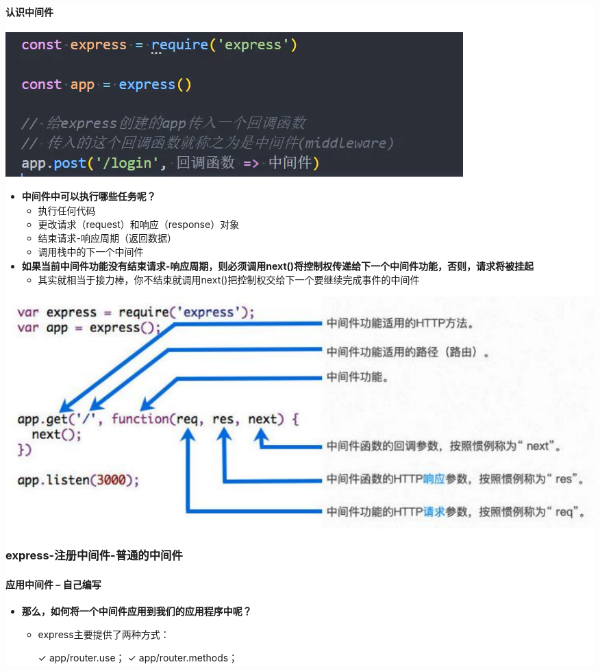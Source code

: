 #### 认识中间件

![image-20230725092638771](.\node_pictures\image-20230725092638771.png)

- **中间件中可以执行哪些任务呢？**
  - 执行任何代码
  - 更改请求（request）和响应（response）对象
  - 结束请求-响应周期（返回数据）
  - 调用栈中的下一个中间件
- **如果当前中间件功能没有结束请求-响应周期，则必须调用next()将控制权传递给下一个中间件功能，否则，请求将被挂起**
  - 其实就相当于接力棒，你不结束就调用next()把控制权交给下一个要继续完成事件的中间件

![image-20230725093541893](.\node_pictures\image-20230725093541893.png)

### express-注册中间件-普通的中间件

#### 应用中间件 – 自己编写

- **那么，如何将一个中间件应用到我们的应用程序中呢？**

  - express主要提供了两种方式：

    ✓ app/router.use；
    ✓ app/router.methods；
